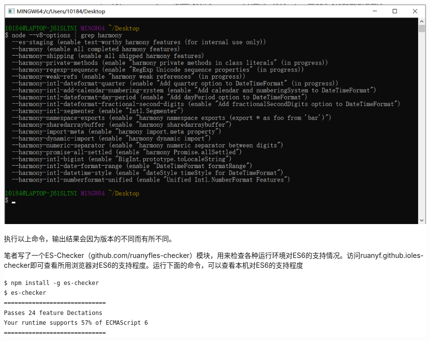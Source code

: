 ![](读书笔记：ES6标准入门-第3版/01.png)

执行以上命令，输出结果会因为版本的不同而有所不同。

笔者写了一个ES-Checker（github.com/ruanyfles-checker）模块，用来检查各种运行环境对ES6的支持情况。访问ruanyf.github.ioles-checker即可查看所用浏览器对ES6的支持程度。运行下面的命令，可以查看本机对ES6的支持程度

~~~
$ npm install -g es-checker
$ es-checker
=============================
Passes 24 feature Dectations
Your runtime supports 57% of ECMAScript 6
=============================
~~~
